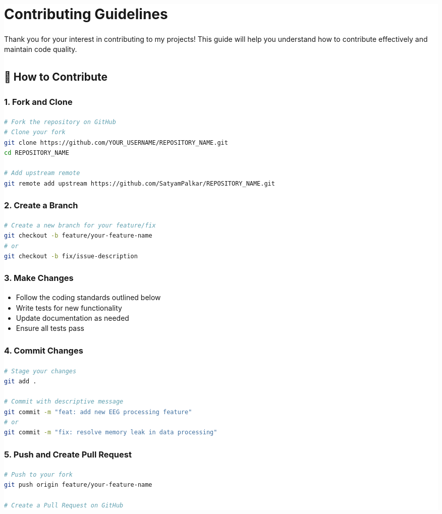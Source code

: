 # Contributing Guidelines

Thank you for your interest in contributing to my projects! This guide will help you understand how to contribute effectively and maintain code quality.

## 🤝 How to Contribute

### 1. Fork and Clone
```bash
# Fork the repository on GitHub
# Clone your fork
git clone https://github.com/YOUR_USERNAME/REPOSITORY_NAME.git
cd REPOSITORY_NAME

# Add upstream remote
git remote add upstream https://github.com/SatyamPalkar/REPOSITORY_NAME.git
```

### 2. Create a Branch
```bash
# Create a new branch for your feature/fix
git checkout -b feature/your-feature-name
# or
git checkout -b fix/issue-description
```

### 3. Make Changes
- Follow the coding standards outlined below
- Write tests for new functionality
- Update documentation as needed
- Ensure all tests pass

### 4. Commit Changes
```bash
# Stage your changes
git add .

# Commit with descriptive message
git commit -m "feat: add new EEG processing feature"
# or
git commit -m "fix: resolve memory leak in data processing"
```

### 5. Push and Create Pull Request
```bash
# Push to your fork
git push origin feature/your-feature-name

# Create a Pull Request on GitHub
```
